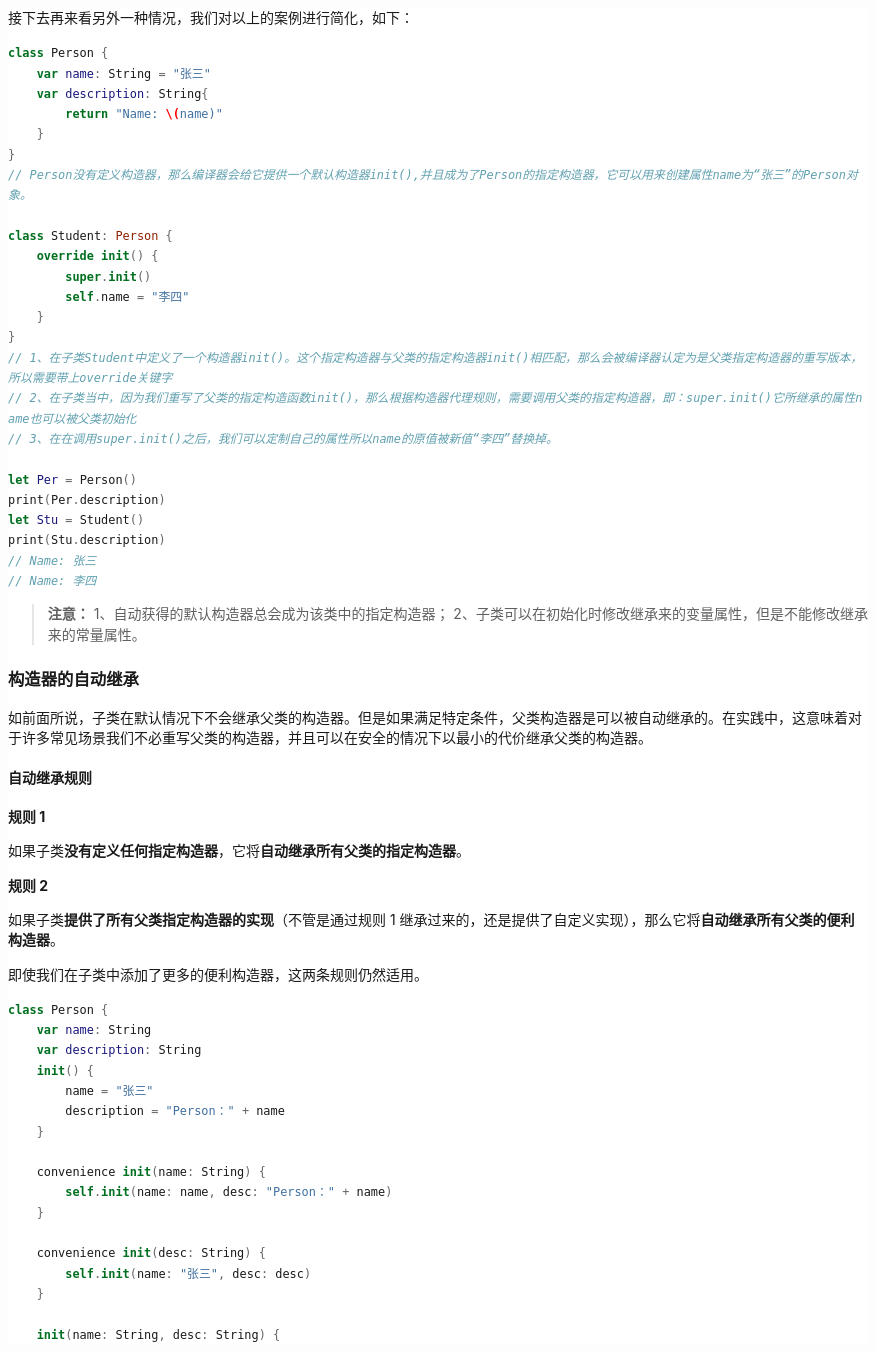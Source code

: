接下去再来看另外一种情况，我们对以上的案例进行简化，如下：

```swift
class Person {
    var name: String = "张三"
    var description: String{
        return "Name: \(name)"
    }
}
// Person没有定义构造器，那么编译器会给它提供一个默认构造器init(),并且成为了Person的指定构造器，它可以用来创建属性name为“张三”的Person对象。

class Student: Person {
    override init() {
        super.init()
        self.name = "李四"
    }
}
// 1、在子类Student中定义了一个构造器init()。这个指定构造器与父类的指定构造器init()相匹配，那么会被编译器认定为是父类指定构造器的重写版本，所以需要带上override关键字
// 2、在子类当中，因为我们重写了父类的指定构造函数init()，那么根据构造器代理规则，需要调用父类的指定构造器，即：super.init()它所继承的属性name也可以被父类初始化
// 3、在在调用super.init()之后，我们可以定制自己的属性所以name的原值被新值“李四”替换掉。

let Per = Person()
print(Per.description)
let Stu = Student()
print(Stu.description)
// Name: 张三
// Name: 李四
```

> **注意：**
> 1、自动获得的默认构造器总会成为该类中的指定构造器；
> 2、子类可以在初始化时修改继承来的变量属性，但是不能修改继承来的常量属性。

### 构造器的自动继承

如前面所说，子类在默认情况下不会继承父类的构造器。但是如果满足特定条件，父类构造器是可以被自动继承的。在实践中，这意味着对于许多常见场景我们不必重写父类的构造器，并且可以在安全的情况下以最小的代价继承父类的构造器。

#### 自动继承规则

**规则 1**

如果子类**没有定义任何指定构造器**，它将**自动继承所有父类的指定构造器**。

**规则 2**

如果子类**提供了所有父类指定构造器的实现**（不管是通过规则 1 继承过来的，还是提供了自定义实现），那么它将**自动继承所有父类的便利构造器**。

即使我们在子类中添加了更多的便利构造器，这两条规则仍然适用。

```swift
class Person {
    var name: String
    var description: String
    init() {
        name = "张三"
        description = "Person：" + name
    }
    
    convenience init(name: String) {
        self.init(name: name, desc: "Person：" + name)
    }
    
    convenience init(desc: String) {
        self.init(name: "张三", desc: desc)
    }
    
    init(name: String, desc: String) {
```
